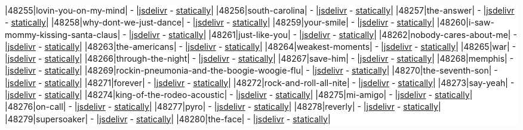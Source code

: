 |48255|lovin-you-on-my-mind| - |[jsdelivr](https://cdn.jsdelivr.net/gh/dbchord/c6-3-6/45001-50000/48001-48500/lovin-you-on-my-mind.png) - [statically](https://cdn.statically.io/gh/dbchord/c6-3-6/i/45001-50000/48001-48500/lovin-you-on-my-mind.png)|
|48256|south-carolina| - |[jsdelivr](https://cdn.jsdelivr.net/gh/dbchord/c6-3-6/45001-50000/48001-48500/south-carolina.png) - [statically](https://cdn.statically.io/gh/dbchord/c6-3-6/i/45001-50000/48001-48500/south-carolina.png)|
|48257|the-answer| - |[jsdelivr](https://cdn.jsdelivr.net/gh/dbchord/c6-3-6/45001-50000/48001-48500/the-answer.png) - [statically](https://cdn.statically.io/gh/dbchord/c6-3-6/i/45001-50000/48001-48500/the-answer.png)|
|48258|why-dont-we-just-dance| - |[jsdelivr](https://cdn.jsdelivr.net/gh/dbchord/c6-3-6/45001-50000/48001-48500/why-dont-we-just-dance.png) - [statically](https://cdn.statically.io/gh/dbchord/c6-3-6/i/45001-50000/48001-48500/why-dont-we-just-dance.png)|
|48259|your-smile| - |[jsdelivr](https://cdn.jsdelivr.net/gh/dbchord/c6-3-6/45001-50000/48001-48500/your-smile.png) - [statically](https://cdn.statically.io/gh/dbchord/c6-3-6/i/45001-50000/48001-48500/your-smile.png)|
|48260|i-saw-mommy-kissing-santa-claus| - |[jsdelivr](https://cdn.jsdelivr.net/gh/dbchord/c6-3-6/45001-50000/48001-48500/i-saw-mommy-kissing-santa-claus.png) - [statically](https://cdn.statically.io/gh/dbchord/c6-3-6/i/45001-50000/48001-48500/i-saw-mommy-kissing-santa-claus.png)|
|48261|just-like-you| - |[jsdelivr](https://cdn.jsdelivr.net/gh/dbchord/c6-3-6/45001-50000/48001-48500/just-like-you.png) - [statically](https://cdn.statically.io/gh/dbchord/c6-3-6/i/45001-50000/48001-48500/just-like-you.png)|
|48262|nobody-cares-about-me| - |[jsdelivr](https://cdn.jsdelivr.net/gh/dbchord/c6-3-6/45001-50000/48001-48500/nobody-cares-about-me.png) - [statically](https://cdn.statically.io/gh/dbchord/c6-3-6/i/45001-50000/48001-48500/nobody-cares-about-me.png)|
|48263|the-americans| - |[jsdelivr](https://cdn.jsdelivr.net/gh/dbchord/c6-3-6/45001-50000/48001-48500/the-americans.png) - [statically](https://cdn.statically.io/gh/dbchord/c6-3-6/i/45001-50000/48001-48500/the-americans.png)|
|48264|weakest-moments| - |[jsdelivr](https://cdn.jsdelivr.net/gh/dbchord/c6-3-6/45001-50000/48001-48500/weakest-moments.png) - [statically](https://cdn.statically.io/gh/dbchord/c6-3-6/i/45001-50000/48001-48500/weakest-moments.png)|
|48265|war| - |[jsdelivr](https://cdn.jsdelivr.net/gh/dbchord/c6-3-6/45001-50000/48001-48500/war.png) - [statically](https://cdn.statically.io/gh/dbchord/c6-3-6/i/45001-50000/48001-48500/war.png)|
|48266|through-the-night| - |[jsdelivr](https://cdn.jsdelivr.net/gh/dbchord/c6-3-6/45001-50000/48001-48500/through-the-night.png) - [statically](https://cdn.statically.io/gh/dbchord/c6-3-6/i/45001-50000/48001-48500/through-the-night.png)|
|48267|save-him| - |[jsdelivr](https://cdn.jsdelivr.net/gh/dbchord/c6-3-6/45001-50000/48001-48500/save-him.png) - [statically](https://cdn.statically.io/gh/dbchord/c6-3-6/i/45001-50000/48001-48500/save-him.png)|
|48268|memphis| - |[jsdelivr](https://cdn.jsdelivr.net/gh/dbchord/c6-3-6/45001-50000/48001-48500/memphis.png) - [statically](https://cdn.statically.io/gh/dbchord/c6-3-6/i/45001-50000/48001-48500/memphis.png)|
|48269|rockin-pneumonia-and-the-boogie-woogie-flu| - |[jsdelivr](https://cdn.jsdelivr.net/gh/dbchord/c6-3-6/45001-50000/48001-48500/rockin-pneumonia-and-the-boogie-woogie-flu.png) - [statically](https://cdn.statically.io/gh/dbchord/c6-3-6/i/45001-50000/48001-48500/rockin-pneumonia-and-the-boogie-woogie-flu.png)|
|48270|the-seventh-son| - |[jsdelivr](https://cdn.jsdelivr.net/gh/dbchord/c6-3-6/45001-50000/48001-48500/the-seventh-son.png) - [statically](https://cdn.statically.io/gh/dbchord/c6-3-6/i/45001-50000/48001-48500/the-seventh-son.png)|
|48271|forever| - |[jsdelivr](https://cdn.jsdelivr.net/gh/dbchord/c6-3-6/45001-50000/48001-48500/forever.png) - [statically](https://cdn.statically.io/gh/dbchord/c6-3-6/i/45001-50000/48001-48500/forever.png)|
|48272|rock-and-roll-all-nite| - |[jsdelivr](https://cdn.jsdelivr.net/gh/dbchord/c6-3-6/45001-50000/48001-48500/rock-and-roll-all-nite.png) - [statically](https://cdn.statically.io/gh/dbchord/c6-3-6/i/45001-50000/48001-48500/rock-and-roll-all-nite.png)|
|48273|say-yeah| - |[jsdelivr](https://cdn.jsdelivr.net/gh/dbchord/c6-3-6/45001-50000/48001-48500/say-yeah.png) - [statically](https://cdn.statically.io/gh/dbchord/c6-3-6/i/45001-50000/48001-48500/say-yeah.png)|
|48274|king-of-the-rodeo-acoustic| - |[jsdelivr](https://cdn.jsdelivr.net/gh/dbchord/c6-3-6/45001-50000/48001-48500/king-of-the-rodeo-acoustic.png) - [statically](https://cdn.statically.io/gh/dbchord/c6-3-6/i/45001-50000/48001-48500/king-of-the-rodeo-acoustic.png)|
|48275|mi-amigo| - |[jsdelivr](https://cdn.jsdelivr.net/gh/dbchord/c6-3-6/45001-50000/48001-48500/mi-amigo.png) - [statically](https://cdn.statically.io/gh/dbchord/c6-3-6/i/45001-50000/48001-48500/mi-amigo.png)|
|48276|on-call| - |[jsdelivr](https://cdn.jsdelivr.net/gh/dbchord/c6-3-6/45001-50000/48001-48500/on-call.png) - [statically](https://cdn.statically.io/gh/dbchord/c6-3-6/i/45001-50000/48001-48500/on-call.png)|
|48277|pyro| - |[jsdelivr](https://cdn.jsdelivr.net/gh/dbchord/c6-3-6/45001-50000/48001-48500/pyro.png) - [statically](https://cdn.statically.io/gh/dbchord/c6-3-6/i/45001-50000/48001-48500/pyro.png)|
|48278|reverly| - |[jsdelivr](https://cdn.jsdelivr.net/gh/dbchord/c6-3-6/45001-50000/48001-48500/reverly.png) - [statically](https://cdn.statically.io/gh/dbchord/c6-3-6/i/45001-50000/48001-48500/reverly.png)|
|48279|supersoaker| - |[jsdelivr](https://cdn.jsdelivr.net/gh/dbchord/c6-3-6/45001-50000/48001-48500/supersoaker.png) - [statically](https://cdn.statically.io/gh/dbchord/c6-3-6/i/45001-50000/48001-48500/supersoaker.png)|
|48280|the-face| - |[jsdelivr](https://cdn.jsdelivr.net/gh/dbchord/c6-3-6/45001-50000/48001-48500/the-face.png) - [statically](https://cdn.statically.io/gh/dbchord/c6-3-6/i/45001-50000/48001-48500/the-face.png)|